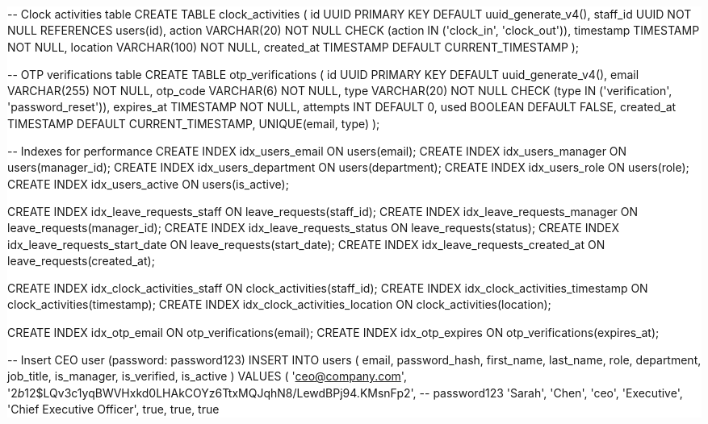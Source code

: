 -- Clock activities table
CREATE TABLE clock_activities (
    id UUID PRIMARY KEY DEFAULT uuid_generate_v4(),
    staff_id UUID NOT NULL REFERENCES users(id),
    action VARCHAR(20) NOT NULL CHECK (action IN ('clock_in', 'clock_out')),
    timestamp TIMESTAMP NOT NULL,
    location VARCHAR(100) NOT NULL,
    created_at TIMESTAMP DEFAULT CURRENT_TIMESTAMP
);

-- OTP verifications table
CREATE TABLE otp_verifications (
    id UUID PRIMARY KEY DEFAULT uuid_generate_v4(),
    email VARCHAR(255) NOT NULL,
    otp_code VARCHAR(6) NOT NULL,
    type VARCHAR(20) NOT NULL CHECK (type IN ('verification', 'password_reset')),
    expires_at TIMESTAMP NOT NULL,
    attempts INT DEFAULT 0,
    used BOOLEAN DEFAULT FALSE,
    created_at TIMESTAMP DEFAULT CURRENT_TIMESTAMP,
    UNIQUE(email, type)
);

-- Indexes for performance
CREATE INDEX idx_users_email ON users(email);
CREATE INDEX idx_users_manager ON users(manager_id);
CREATE INDEX idx_users_department ON users(department);
CREATE INDEX idx_users_role ON users(role);
CREATE INDEX idx_users_active ON users(is_active);

CREATE INDEX idx_leave_requests_staff ON leave_requests(staff_id);
CREATE INDEX idx_leave_requests_manager ON leave_requests(manager_id);
CREATE INDEX idx_leave_requests_status ON leave_requests(status);
CREATE INDEX idx_leave_requests_start_date ON leave_requests(start_date);
CREATE INDEX idx_leave_requests_created_at ON leave_requests(created_at);

CREATE INDEX idx_clock_activities_staff ON clock_activities(staff_id);
CREATE INDEX idx_clock_activities_timestamp ON clock_activities(timestamp);
CREATE INDEX idx_clock_activities_location ON clock_activities(location);

CREATE INDEX idx_otp_email ON otp_verifications(email);
CREATE INDEX idx_otp_expires ON otp_verifications(expires_at);

-- Insert CEO user (password: password123)
INSERT INTO users (
    email, 
    password_hash, 
    first_name, 
    last_name, 
    role, 
    department, 
    job_title, 
    is_manager, 
    is_verified, 
    is_active
) VALUES (
    'ceo@company.com',
    '$2b$12$LQv3c1yqBWVHxkd0LHAkCOYz6TtxMQJqhN8/LewdBPj94.KMsnFp2', -- password123
    'Sarah',
    'Chen',
    'ceo',
    'Executive',
    'Chief Executive Officer',
    true,
    true,
    true